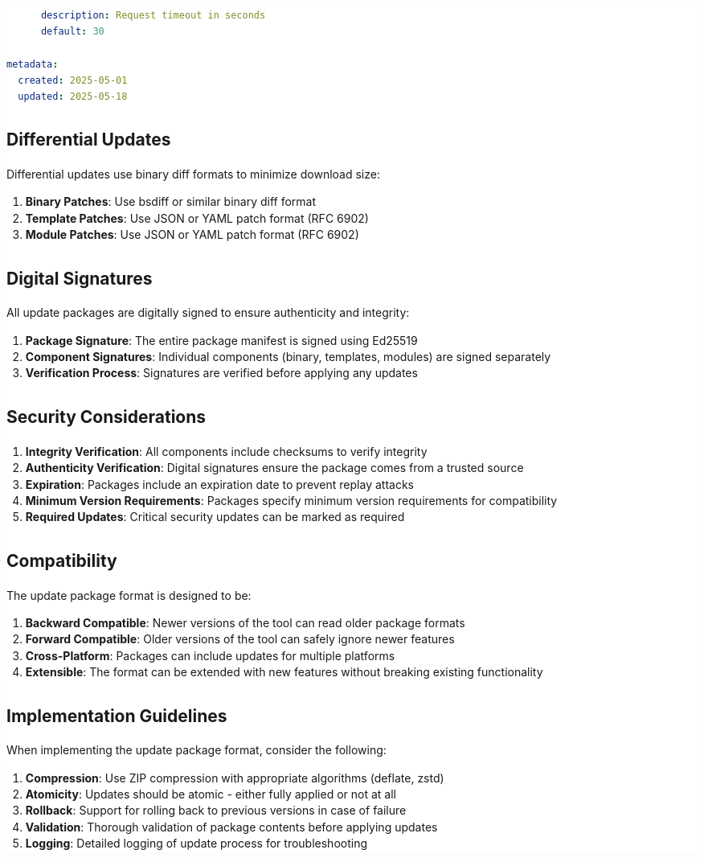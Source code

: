 ```yaml
      description: Request timeout in seconds
      default: 30

metadata:
  created: 2025-05-01
  updated: 2025-05-18
```

## Differential Updates

Differential updates use binary diff formats to minimize download size:

1. **Binary Patches**: Use bsdiff or similar binary diff format
2. **Template Patches**: Use JSON or YAML patch format (RFC 6902)
3. **Module Patches**: Use JSON or YAML patch format (RFC 6902)

## Digital Signatures

All update packages are digitally signed to ensure authenticity and integrity:

1. **Package Signature**: The entire package manifest is signed using Ed25519
2. **Component Signatures**: Individual components (binary, templates, modules) are signed separately
3. **Verification Process**: Signatures are verified before applying any updates

## Security Considerations

1. **Integrity Verification**: All components include checksums to verify integrity
2. **Authenticity Verification**: Digital signatures ensure the package comes from a trusted source
3. **Expiration**: Packages include an expiration date to prevent replay attacks
4. **Minimum Version Requirements**: Packages specify minimum version requirements for compatibility
5. **Required Updates**: Critical security updates can be marked as required

## Compatibility

The update package format is designed to be:

1. **Backward Compatible**: Newer versions of the tool can read older package formats
2. **Forward Compatible**: Older versions of the tool can safely ignore newer features
3. **Cross-Platform**: Packages can include updates for multiple platforms
4. **Extensible**: The format can be extended with new features without breaking existing functionality

## Implementation Guidelines

When implementing the update package format, consider the following:

1. **Compression**: Use ZIP compression with appropriate algorithms (deflate, zstd)
2. **Atomicity**: Updates should be atomic - either fully applied or not at all
3. **Rollback**: Support for rolling back to previous versions in case of failure
4. **Validation**: Thorough validation of package contents before applying updates
5. **Logging**: Detailed logging of update process for troubleshooting
